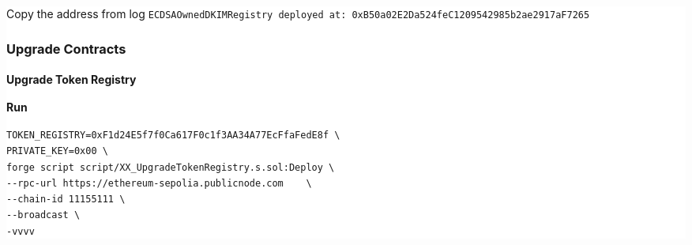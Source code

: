 Copy the address from log `ECDSAOwnedDKIMRegistry deployed at: 0xB50a02E2Da524feC1209542985b2ae2917aF7265`

### Upgrade Contracts

**Upgrade Token Registry**

**Run**

```
TOKEN_REGISTRY=0xF1d24E5f7f0Ca617F0c1f3AA34A77EcFfaFedE8f \
PRIVATE_KEY=0x00 \
forge script script/XX_UpgradeTokenRegistry.s.sol:Deploy \
--rpc-url https://ethereum-sepolia.publicnode.com	 \
--chain-id 11155111 \
--broadcast \
-vvvv
```
